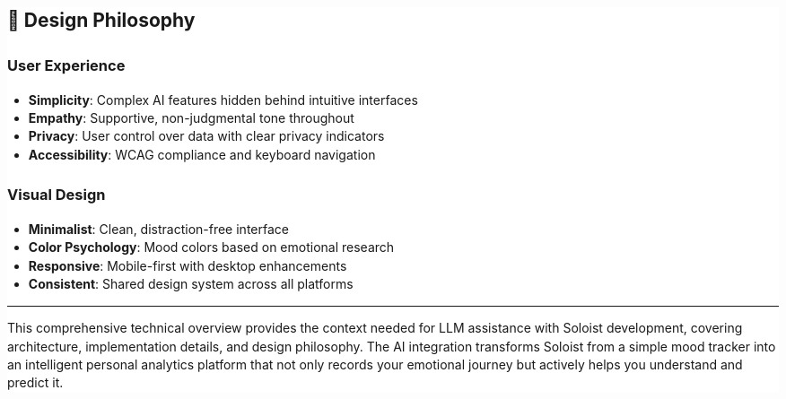 
## 🎨 **Design Philosophy**

### **User Experience**
- **Simplicity**: Complex AI features hidden behind intuitive interfaces
- **Empathy**: Supportive, non-judgmental tone throughout
- **Privacy**: User control over data with clear privacy indicators
- **Accessibility**: WCAG compliance and keyboard navigation

### **Visual Design**
- **Minimalist**: Clean, distraction-free interface
- **Color Psychology**: Mood colors based on emotional research
- **Responsive**: Mobile-first with desktop enhancements
- **Consistent**: Shared design system across all platforms

---

This comprehensive technical overview provides the context needed for LLM assistance with Soloist development, covering architecture, implementation details, and design philosophy. The AI integration transforms Soloist from a simple mood tracker into an intelligent personal analytics platform that not only records your emotional journey but actively helps you understand and predict it.
